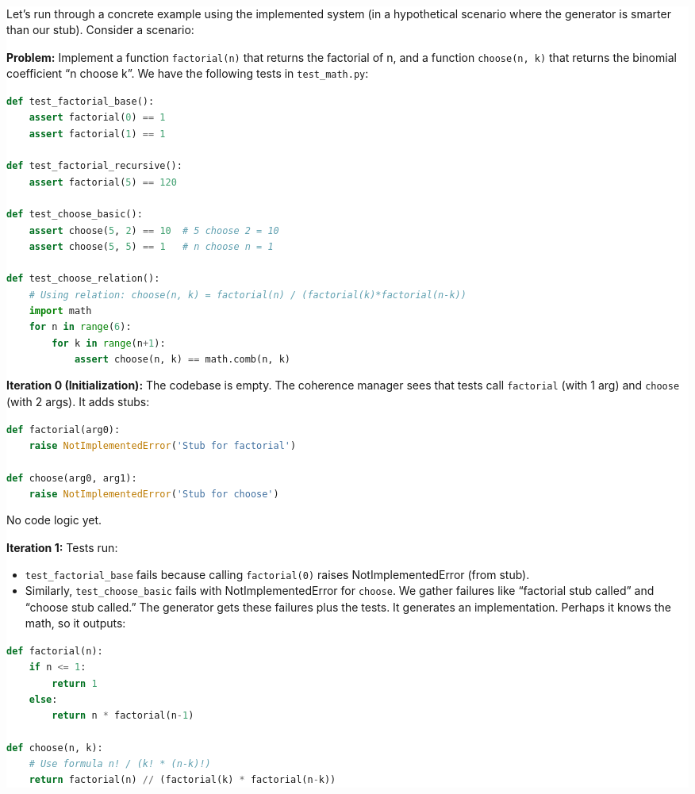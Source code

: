 Let’s run through a concrete example using the implemented system (in a hypothetical scenario where the generator is smarter than our stub). Consider a scenario:

**Problem:** Implement a function `factorial(n)` that returns the factorial of n, and a function `choose(n, k)` that returns the binomial coefficient “n choose k”. We have the following tests in `test_math.py`:

```python
def test_factorial_base():
    assert factorial(0) == 1
    assert factorial(1) == 1

def test_factorial_recursive():
    assert factorial(5) == 120

def test_choose_basic():
    assert choose(5, 2) == 10  # 5 choose 2 = 10
    assert choose(5, 5) == 1   # n choose n = 1

def test_choose_relation():
    # Using relation: choose(n, k) = factorial(n) / (factorial(k)*factorial(n-k))
    import math
    for n in range(6):
        for k in range(n+1):
            assert choose(n, k) == math.comb(n, k)
```

**Iteration 0 (Initialization):** The codebase is empty. The coherence manager sees that tests call `factorial` (with 1 arg) and `choose` (with 2 args). It adds stubs:

```python
def factorial(arg0):
    raise NotImplementedError('Stub for factorial')

def choose(arg0, arg1):
    raise NotImplementedError('Stub for choose')
```

No code logic yet.

**Iteration 1:** Tests run:

* `test_factorial_base` fails because calling `factorial(0)` raises NotImplementedError (from stub).
* Similarly, `test_choose_basic` fails with NotImplementedError for `choose`.
  We gather failures like “factorial stub called” and “choose stub called.” The generator gets these failures plus the tests. It generates an implementation. Perhaps it knows the math, so it outputs:

```python
def factorial(n):
    if n <= 1:
        return 1
    else:
        return n * factorial(n-1)

def choose(n, k):
    # Use formula n! / (k! * (n-k)!)
    return factorial(n) // (factorial(k) * factorial(n-k))
```
